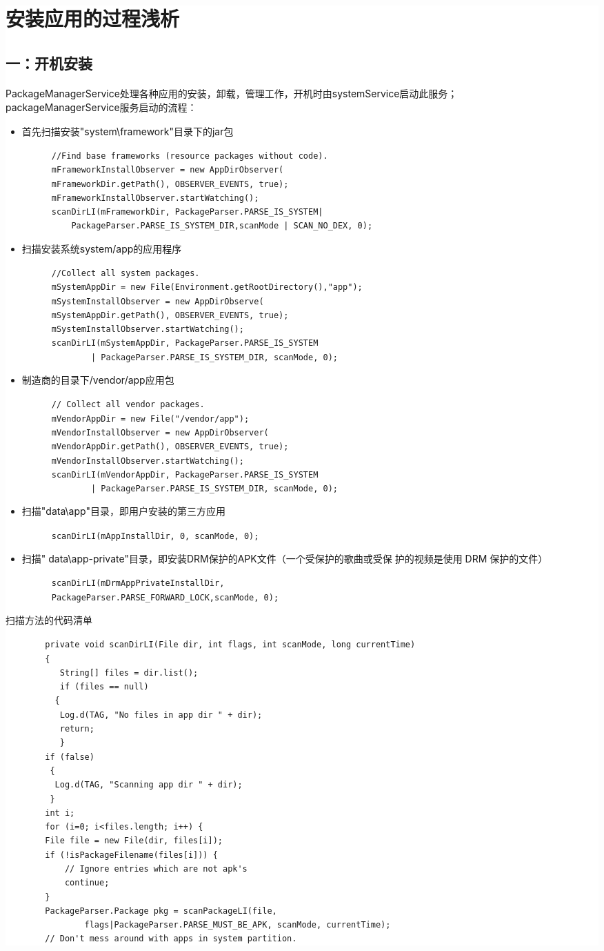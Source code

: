 # 安装应用的过程浅析 

## 一：开机安装 
PackageManagerService处理各种应用的安装，卸载，管理工作，开机时由systemService启动此服务；  
packageManagerService服务启动的流程： 
 
- 首先扫描安装"system\framework"目录下的jar包 

	        //Find base frameworks (resource packages without code).
            mFrameworkInstallObserver = new AppDirObserver(  
			mFrameworkDir.getPath(), OBSERVER_EVENTS, true);
            mFrameworkInstallObserver.startWatching();
            scanDirLI(mFrameworkDir, PackageParser.PARSE_IS_SYSTEM|
				PackageParser.PARSE_IS_SYSTEM_DIR,scanMode | SCAN_NO_DEX, 0);
- 扫描安装系统system/app的应用程序   
	
	        //Collect all system packages.  
	        mSystemAppDir = new File(Environment.getRootDirectory(),"app");  
	        mSystemInstallObserver = new AppDirObserve(
			mSystemAppDir.getPath(), OBSERVER_EVENTS, true);
	        mSystemInstallObserver.startWatching();
	        scanDirLI(mSystemAppDir, PackageParser.PARSE_IS_SYSTEM
                    | PackageParser.PARSE_IS_SYSTEM_DIR, scanMode, 0);  
- 制造商的目录下/vendor/app应用包  
	
		    // Collect all vendor packages.
            mVendorAppDir = new File("/vendor/app");
            mVendorInstallObserver = new AppDirObserver(
			mVendorAppDir.getPath(), OBSERVER_EVENTS, true);
            mVendorInstallObserver.startWatching();
            scanDirLI(mVendorAppDir, PackageParser.PARSE_IS_SYSTEM
                    | PackageParser.PARSE_IS_SYSTEM_DIR, scanMode, 0);  
- 扫描"data\app"目录，即用户安装的第三方应用  
	
		    scanDirLI(mAppInstallDir, 0, scanMode, 0);   
- 扫描" data\app-private"目录，即安装DRM保护的APK文件（一个受保护的歌曲或受保 护的视频是使用 DRM 保护的文件）   
	
			scanDirLI(mDrmAppPrivateInstallDir,
			PackageParser.PARSE_FORWARD_LOCK,scanMode, 0);	  
 扫描方法的代码清单    

	    	private void scanDirLI(File dir, int flags, int scanMode, long currentTime)   
			{
               String[] files = dir.list();
               if (files == null)   
			  {
               Log.d(TAG, "No files in app dir " + dir);
               return;
        	   }
        	if (false) 
			 {
              Log.d(TAG, "Scanning app dir " + dir);
       		 }
        	int i;
        	for (i=0; i<files.length; i++) {
            File file = new File(dir, files[i]);
            if (!isPackageFilename(files[i])) {
                // Ignore entries which are not apk's
                continue;
            }
            PackageParser.Package pkg = scanPackageLI(file,
                    flags|PackageParser.PARSE_MUST_BE_APK, scanMode, currentTime);
            // Don't mess around with apps in system partition.

[1]: https://www.cnblogs.com/neo-java/p/7117482.html
[2]: http://lib.csdn.net/article/android/53120    
[3]: http://blog.csdn.net/wh_19910525/article/details/7909686  
[4]: https://segmentfault.com/a/1190000004916563